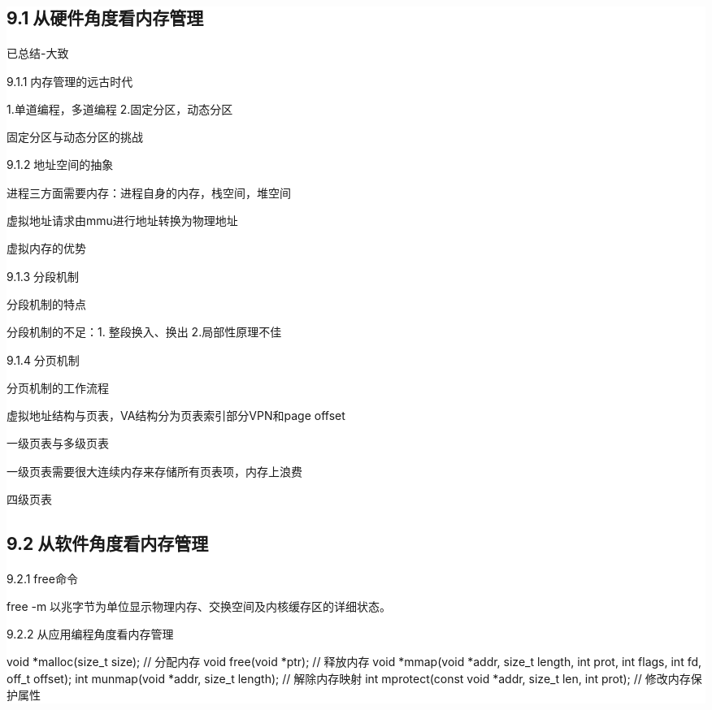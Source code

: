 ## 9.1 从硬件角度看内存管理

已总结-大致

9.1.1 内存管理的远古时代

1.单道编程，多道编程 2.固定分区，动态分区

固定分区与动态分区的挑战





9.1.2 地址空间的抽象

进程三方面需要内存：进程自身的内存，栈空间，堆空间

虚拟地址请求由mmu进行地址转换为物理地址

虚拟内存的优势



9.1.3 分段机制

分段机制的特点

分段机制的不足：1. 整段换入、换出 2.局部性原理不佳



9.1.4 分页机制

分页机制的工作流程

虚拟地址结构与页表，VA结构分为页表索引部分VPN和page offset



一级页表与多级页表

一级页表需要很大连续内存来存储所有页表项，内存上浪费

四级页表



## 9.2 从软件角度看内存管理

9.2.1 free命令

free -m 以兆字节为单位显示物理内存、交换空间及内核缓存区的详细状态。



9.2.2 从应用编程角度看内存管理

void *malloc(size_t size);         // 分配内存
void free(void *ptr);              // 释放内存
void *mmap(void *addr, size_t length, int prot, int flags, int fd, off_t offset);
int munmap(void *addr, size_t length); // 解除内存映射
int mprotect(const void *addr, size_t len, int prot); // 修改内存保护属性


